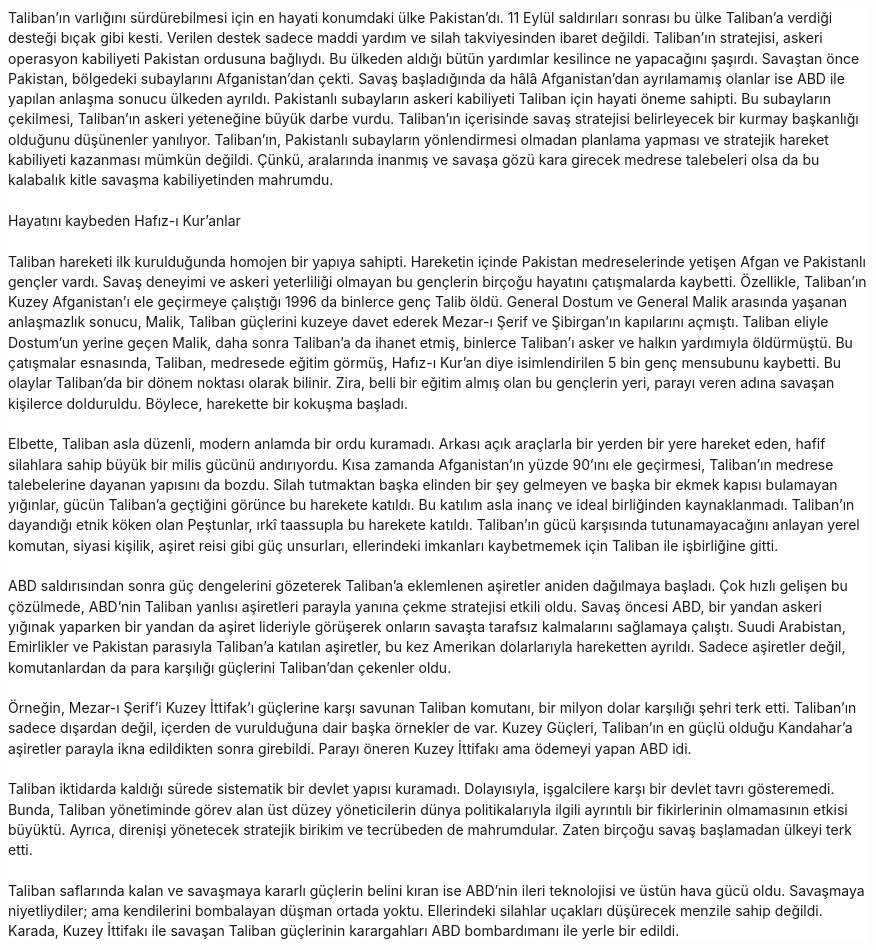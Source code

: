    Taliban’ın varlığını sürdürebilmesi için en hayati konumdaki ülke Pakistan’dı. 11 Eylül saldırıları sonrası bu ülke Taliban’a verdiği desteği bıçak gibi kesti. Verilen destek sadece maddi yardım ve silah takviyesinden ibaret değildi. Taliban’ın stratejisi, askeri operasyon kabiliyeti Pakistan ordusuna bağlıydı. Bu ülkeden aldığı bütün yardımlar kesilince ne yapacağını şaşırdı. Savaştan önce Pakistan, bölgedeki subaylarını Afganistan’dan çekti. Savaş başladığında da hâlâ Afganistan’dan ayrılamamış olanlar ise ABD ile yapılan anlaşma sonucu ülkeden ayrıldı. Pakistanlı subayların askeri kabiliyeti Taliban için hayati öneme sahipti. Bu subayların çekilmesi, Taliban’ın askeri yeteneğine büyük darbe vurdu. Taliban’ın içerisinde savaş stratejisi belirleyecek bir kurmay başkanlığı olduğunu düşünenler yanılıyor. Taliban’ın, Pakistanlı subayların yönlendirmesi olmadan planlama yapması ve stratejik hareket kabiliyeti kazanması mümkün değildi. Çünkü, aralarında inanmış ve savaşa gözü kara girecek medrese talebeleri olsa da bu kalabalık kitle savaşma kabiliyetinden mahrumdu.
   <br/>
   <br/>
   Hayatını kaybeden Hafız-ı Kur’anlar
   <br/>
   <br/>
   Taliban hareketi ilk kurulduğunda homojen bir yapıya sahipti. Hareketin içinde Pakistan medreselerinde yetişen Afgan ve Pakistanlı gençler vardı. Savaş deneyimi ve askeri yeterliliği olmayan bu gençlerin birçoğu hayatını çatışmalarda kaybetti. Özellikle, Taliban’ın Kuzey Afganistan’ı ele geçirmeye çalıştığı 1996 da binlerce genç Talib öldü. General Dostum ve General Malik arasında yaşanan anlaşmazlık sonucu, Malik, Taliban güçlerini kuzeye davet ederek Mezar-ı Şerif ve Şibirgan’ın kapılarını açmıştı. Taliban eliyle Dostum’un yerine geçen Malik, daha sonra Taliban’a da ihanet etmiş, binlerce Taliban’ı asker ve halkın yardımıyla öldürmüştü. Bu çatışmalar esnasında, Taliban, medresede eğitim görmüş, Hafız-ı Kur’an diye isimlendirilen 5 bin genç mensubunu kaybetti. Bu olaylar Taliban’da bir dönem noktası olarak bilinir. Zira, belli bir eğitim almış olan bu gençlerin yeri, parayı veren adına savaşan kişilerce dolduruldu. Böylece, harekette bir kokuşma başladı.
   <br/>
   <br/>
   Elbette, Taliban asla düzenli, modern anlamda bir ordu kuramadı. Arkası açık araçlarla bir yerden bir yere hareket eden, hafif silahlara sahip büyük bir milis gücünü andırıyordu. Kısa zamanda Afganistan’ın yüzde 90’ını ele geçirmesi, Taliban’ın medrese talebelerine dayanan yapısını da bozdu. Silah tutmaktan başka elinden bir şey gelmeyen ve başka bir ekmek kapısı bulamayan yığınlar, gücün Taliban’a geçtiğini görünce bu harekete katıldı. Bu katılım asla inanç ve ideal birliğinden kaynaklanmadı. Taliban’ın dayandığı etnik köken olan Peştunlar, ırkî taassupla bu harekete katıldı. Taliban’ın gücü karşısında tutunamayacağını anlayan yerel komutan, siyasi kişilik, aşiret reisi gibi güç unsurları, ellerindeki imkanları kaybetmemek için Taliban ile işbirliğine gitti.
   <br/>
   <br/>
   ABD saldırısından sonra güç dengelerini gözeterek Taliban’a eklemlenen aşiretler aniden dağılmaya başladı. Çok hızlı gelişen bu çözülmede, ABD’nin Taliban yanlısı aşiretleri parayla yanına çekme stratejisi etkili oldu. Savaş öncesi ABD, bir yandan askeri yığınak yaparken bir yandan da aşiret lideriyle görüşerek onların savaşta tarafsız kalmalarını sağlamaya çalıştı. Suudi Arabistan, Emirlikler ve Pakistan parasıyla Taliban’a katılan aşiretler, bu kez Amerikan dolarlarıyla hareketten ayrıldı. Sadece aşiretler değil, komutanlardan da para karşılığı güçlerini Taliban’dan çekenler oldu.
   <br/>
   <br/>
   Örneğin, Mezar-ı Şerif’i Kuzey İttifak’ı güçlerine karşı savunan Taliban komutanı, bir milyon dolar karşılığı şehri terk etti. Taliban’ın sadece dışardan değil, içerden de vurulduğuna dair başka örnekler de var. Kuzey Güçleri, Taliban’ın en güçlü olduğu Kandahar’a aşiretler parayla ikna edildikten sonra girebildi. Parayı öneren Kuzey İttifakı ama ödemeyi yapan ABD idi.
   <br/>
   <br/>
   Taliban iktidarda kaldığı sürede sistematik bir devlet yapısı kuramadı. Dolayısıyla, işgalcilere karşı bir devlet tavrı gösteremedi. Bunda, Taliban yönetiminde görev alan üst düzey yöneticilerin dünya politikalarıyla ilgili ayrıntılı bir fikirlerinin olmamasının etkisi büyüktü. Ayrıca, direnişi yönetecek stratejik birikim ve tecrübeden de mahrumdular. Zaten birçoğu savaş başlamadan ülkeyi terk etti.
   <br/>
   <br/>
   Taliban saflarında kalan ve savaşmaya kararlı güçlerin belini kıran ise ABD’nin ileri teknolojisi ve üstün hava gücü oldu. Savaşmaya niyetliydiler; ama kendilerini bombalayan düşman ortada yoktu. Ellerindeki silahlar uçakları düşürecek menzile sahip değildi. Karada, Kuzey İttifakı ile savaşan Taliban güçlerinin karargahları ABD bombardımanı ile yerle bir edildi.
   <br/>